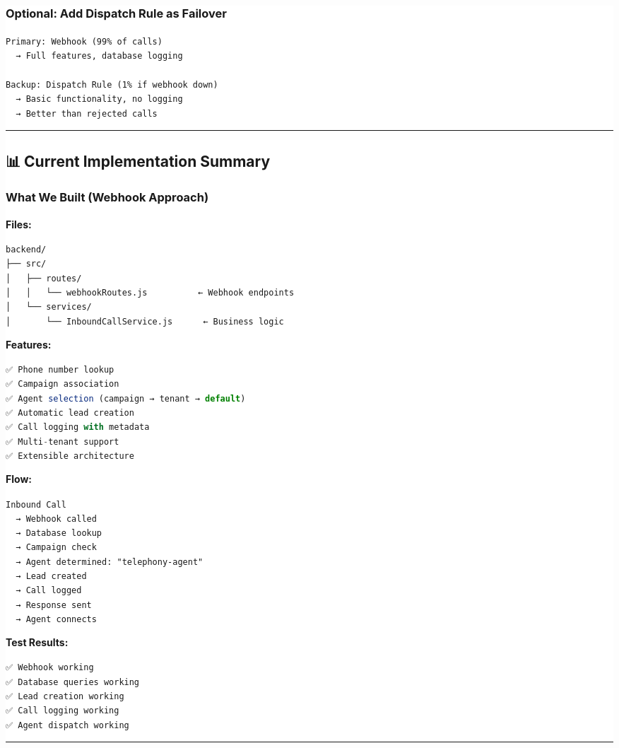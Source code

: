 ### Optional: Add Dispatch Rule as Failover

```
Primary: Webhook (99% of calls)
  → Full features, database logging

Backup: Dispatch Rule (1% if webhook down)
  → Basic functionality, no logging
  → Better than rejected calls
```

---

## 📊 Current Implementation Summary

### What We Built (Webhook Approach)

**Files:**
```
backend/
├── src/
│   ├── routes/
│   │   └── webhookRoutes.js          ← Webhook endpoints
│   └── services/
│       └── InboundCallService.js      ← Business logic
```

**Features:**
```javascript
✅ Phone number lookup
✅ Campaign association
✅ Agent selection (campaign → tenant → default)
✅ Automatic lead creation
✅ Call logging with metadata
✅ Multi-tenant support
✅ Extensible architecture
```

**Flow:**
```
Inbound Call
  → Webhook called
  → Database lookup
  → Campaign check
  → Agent determined: "telephony-agent"
  → Lead created
  → Call logged
  → Response sent
  → Agent connects
```

**Test Results:**
```
✅ Webhook working
✅ Database queries working
✅ Lead creation working
✅ Call logging working
✅ Agent dispatch working
```

---